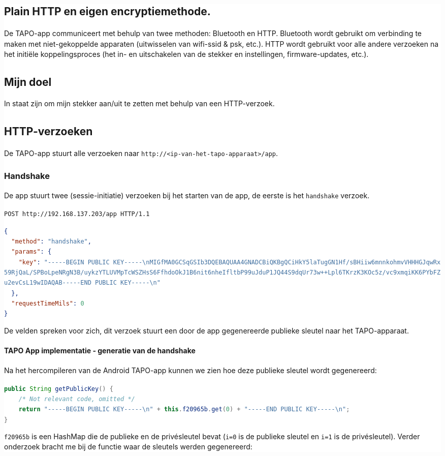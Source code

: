 ## Plain HTTP en eigen encryptiemethode.

De TAPO-app communiceert met behulp van twee methoden: Bluetooth en HTTP.
Bluetooth wordt gebruikt om verbinding te maken met niet-gekoppelde apparaten (uitwisselen van wifi-ssid & psk, etc.).
HTTP wordt gebruikt voor alle andere verzoeken na het initiële koppelingsproces (het in- en uitschakelen van de stekker en instellingen, firmware-updates, etc.).

## Mijn doel

In staat zijn om mijn stekker aan/uit te zetten met behulp van een HTTP-verzoek.

## HTTP-verzoeken

De TAPO-app stuurt alle verzoeken naar `http://<ip-van-het-tapo-apparaat>/app`.

### Handshake

De app stuurt twee (sessie-initiatie) verzoeken bij het starten van de app, de eerste is het `handshake` verzoek.

`POST http://192.168.137.203/app HTTP/1.1`

```json
{
  "method": "handshake",
  "params": {
    "key": "-----BEGIN PUBLIC KEY-----\nMIGfMA0GCSqGSIb3DQEBAQUAA4GNADCBiQKBgQCiHkY5laTugGN1Hf/sBHiiw6mnnkohmvVHHHGJqwRx59RjQaL/SPBoLpeNRgN3B/uykzYTLUVMpTcWSZHsS6FfhdoOkJ1B6nit6nheIfltbP99uJduP1JQ44S9dqUr73w++Lpl6TKrzK3KOc5z/vc9xmqiKK6PYbFZu2evCsL19wIDAQAB-----END PUBLIC KEY-----\n"
  },
  "requestTimeMils": 0
}
```

De velden spreken voor zich, dit verzoek stuurt een door de app gegenereerde publieke sleutel naar het TAPO-apparaat.

#### TAPO App implementatie - generatie van de handshake

Na het hercompileren van de Android TAPO-app kunnen we zien hoe deze publieke sleutel wordt gegenereerd:

```java
public String getPublicKey() {
    /* Not relevant code, omitted */
    return "-----BEGIN PUBLIC KEY-----\n" + this.f20965b.get(0) + "-----END PUBLIC KEY-----\n";
}
```

`f20965b` is een HashMap die de publieke en de privésleutel bevat (`i=0` is de publieke sleutel en `i=1` is de privésleutel).
Verder onderzoek bracht me bij de functie waar de sleutels werden gegenereerd:
